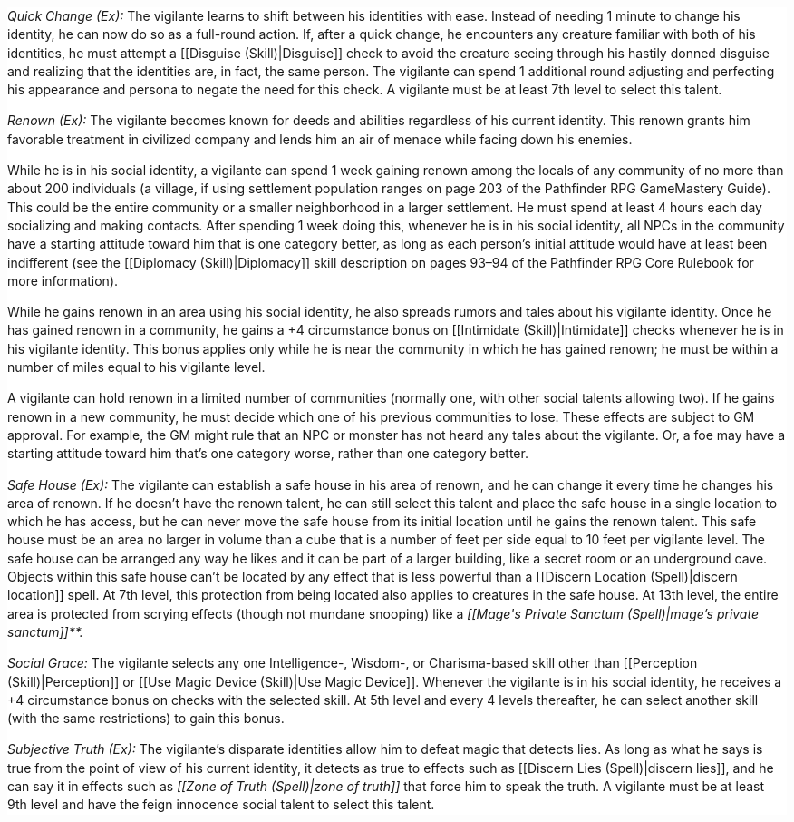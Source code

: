 *Quick Change (Ex):* The vigilante learns to shift between his identities with ease. Instead of needing 1 minute to change his identity, he can now do so as a full-round action. If, after a quick change, he encounters any creature familiar with both of his identities, he must attempt a [[Disguise (Skill)|Disguise]] check to avoid the creature seeing through his hastily donned disguise and realizing that the identities are, in fact, the same person. The vigilante can spend 1 additional round adjusting and perfecting his appearance and persona to negate the need for this check. A vigilante must be at least 7th level to select this talent.

*Renown (Ex):* The vigilante becomes known for deeds and abilities regardless of his current identity. This renown grants him favorable treatment in civilized company and lends him an air of menace while facing down his enemies.

While he is in his social identity, a vigilante can spend 1 week gaining renown among the locals of any community of no more than about 200 individuals (a village, if using settlement population ranges on page 203 of the Pathfinder RPG GameMastery Guide). This could be the entire community or a smaller neighborhood in a larger settlement. He must spend at least 4 hours each day socializing and making contacts. After spending 1 week doing this, whenever he is in his social identity, all NPCs in the community have a starting attitude toward him that is one category better, as long as each person’s initial attitude would have at least been indifferent (see the [[Diplomacy (Skill)|Diplomacy]] skill description on pages 93–94 of the Pathfinder RPG Core Rulebook for more information).

While he gains renown in an area using his social identity, he also spreads rumors and tales about his vigilante identity. Once he has gained renown in a community, he gains a +4 circumstance bonus on [[Intimidate (Skill)|Intimidate]] checks whenever he is in his vigilante identity. This bonus applies only while he is near the community in which he has gained renown; he must be within a number of miles equal to his vigilante level.

A vigilante can hold renown in a limited number of communities (normally one, with other social talents allowing two). If he gains renown in a new community, he must decide which one of his previous communities to lose. These effects are subject to GM approval. For example, the GM might rule that an NPC or monster has not heard any tales about the vigilante. Or, a foe may have a starting attitude toward him that’s one category worse, rather than one category better.

*Safe House (Ex):* The vigilante can establish a safe house in his area of renown, and he can change it every time he changes his area of renown. If he doesn’t have the renown talent, he can still select this talent and place the safe house in a single location to which he has access, but he can never move the safe house from its initial location until he gains the renown talent. This safe house must be an area no larger in volume than a cube that is a number of feet per side equal to 10 feet per vigilante level. The safe house can be arranged any way he likes and it can be part of a larger building, like a secret room or an underground cave. Objects within this safe house can’t be located by any effect that is less powerful than a [[Discern Location (Spell)|discern location]] spell. At 7th level, this protection from being located also applies to creatures in the safe house. At 13th level, the entire area is protected from scrying effects (though not mundane snooping) like a *[[Mage's Private Sanctum (Spell)|mage’s private sanctum]]**.* 

*Social Grace:* The vigilante selects any one Intelligence-, Wisdom-, or Charisma-based skill other than [[Perception (Skill)|Perception]] or [[Use Magic Device (Skill)|Use Magic Device]]. Whenever the vigilante is in his social identity, he receives a +4 circumstance bonus on checks with the selected skill. At 5th level and every 4 levels thereafter, he can select another skill (with the same restrictions) to gain this bonus.

*Subjective Truth (Ex):* The vigilante’s disparate identities allow him to defeat magic that detects lies. As long as what he says is true from the point of view of his current identity, it detects as true to effects such as [[Discern Lies (Spell)|discern lies]], and he can say it in effects such as *[[Zone of Truth (Spell)|zone of truth]]* that force him to speak the truth. A vigilante must be at least 9th level and have the feign innocence social talent to select this talent.
